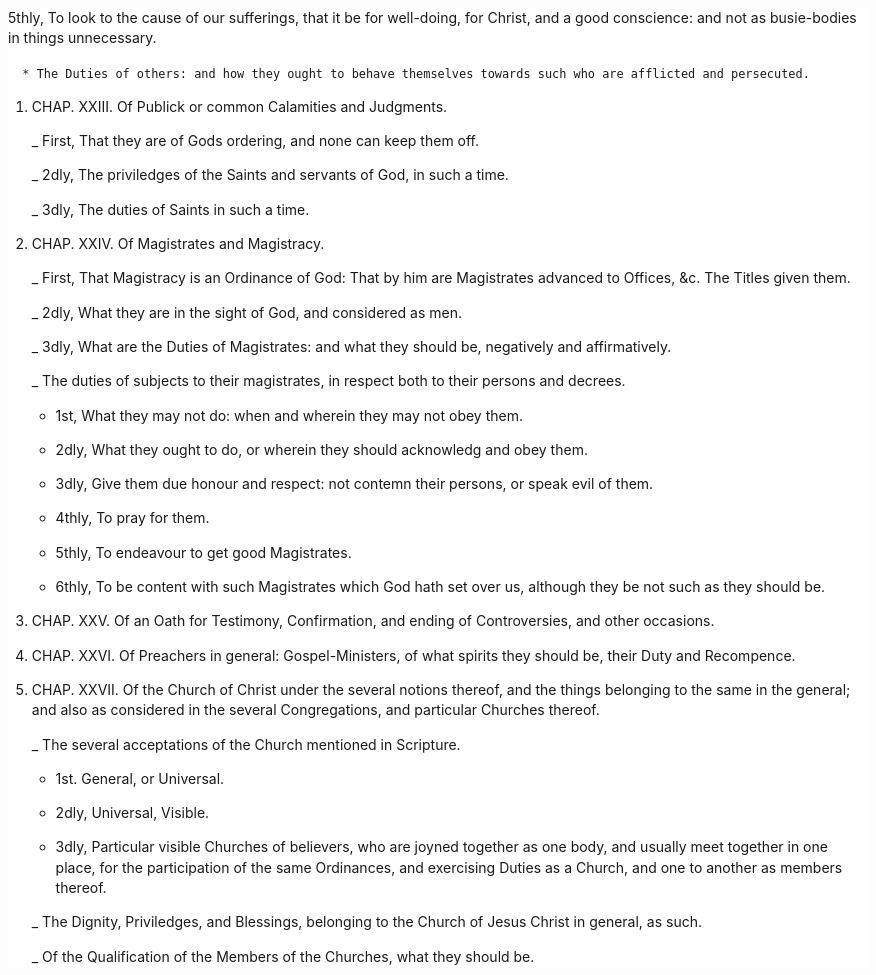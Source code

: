 5thly, To look to the cause of our sufferings, that it be for well-doing, for Christ, and a good conscience: and not as busie-bodies in things unnecessary.

      * The Duties of others: and how they ought to behave themselves towards such who are afflicted and persecuted.

1. CHAP. XXIII. Of Publick or common Calamities and Judgments.

    _ First, That they are of Gods ordering, and none can keep them off.

    _ 2dly, The priviledges of the Saints and servants of God, in such a time.

    _ 3dly, The duties of Saints in such a time.

1. CHAP. XXIV. Of Magistrates and Magistracy.

    _ First, That Magistracy is an Ordinance of God: That by him are Magistrates advanced to Offices, &c. The Titles given them.

    _ 2dly, What they are in the sight of God, and considered as men.

    _ 3dly, What are the Duties of Magistrates: and what they should be, negatively and affirmatively.

    _ The duties of subjects to their magistrates, in respect both to their persons and decrees.

      * 1st, What they may not do: when and wherein they may not obey them.

      * 2dly, What they ought to do, or wherein they should acknowledg and obey them.

      * 3dly, Give them due honour and respect: not contemn their persons, or speak evil of them.

      * 4thly, To pray for them.

      * 5thly, To endeavour to get good Magistrates.

      * 6thly, To be content with such Magistrates which God hath set over us, although they be not such as they should be.

1. CHAP. XXV. Of an Oath for Testimony, Confirmation, and ending of Controversies, and other occasions.

1. CHAP. XXVI. Of Preachers in general: Gospel-Ministers, of what spirits they should be, their Duty and Recompence.

1. CHAP. XXVII. Of the Church of Christ under the several notions thereof, and the things belonging to the same in the general; and also as considered in the several Congregations, and particular Churches thereof.

    _ The several acceptations of the Church mentioned in Scripture.

      * 1st. General, or Universal.

      * 2dly, Universal, Visible.

      * 3dly, Particular visible Churches of believers, who are joyned together as one body, and usually meet together in one place, for the participation of the same Ordinances, and exercising Duties as a Church, and one to another as members thereof.

    _ The Dignity, Priviledges, and Blessings, belonging to the Church of Jesus Christ in general, as such.

    _ Of the Qualification of the Members of the Churches, what they should be.
